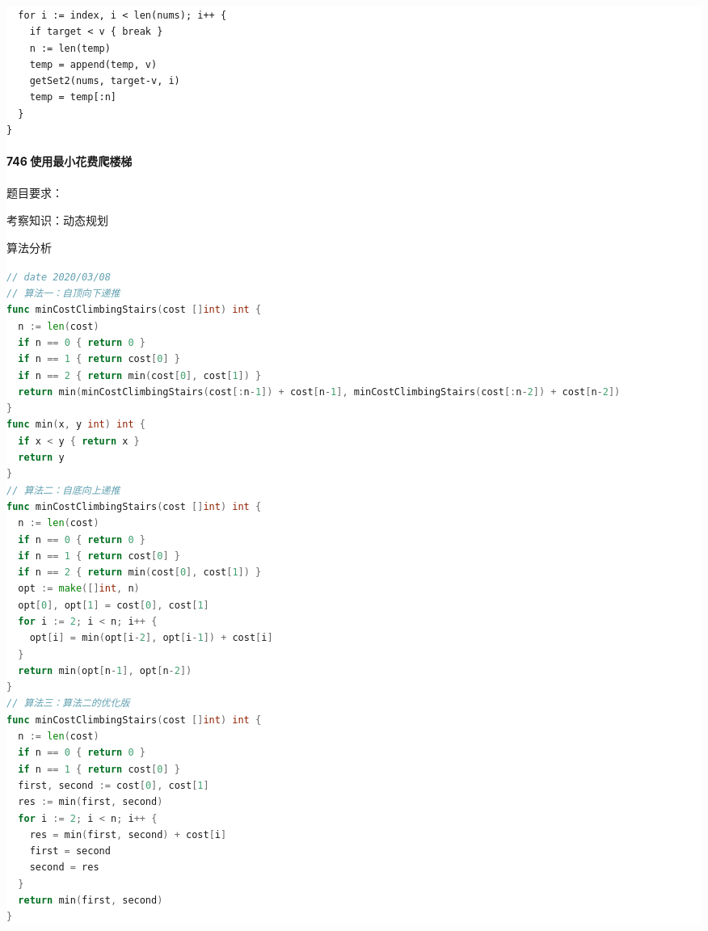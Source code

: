 ```golang
  for i := index, i < len(nums); i++ {
    if target < v { break }
    n := len(temp)
    temp = append(temp, v)
    getSet2(nums, target-v, i)
    temp = temp[:n]
  }
}
```



#### 746 使用最小花费爬楼梯

题目要求：

考察知识：动态规划

算法分析

```go
// date 2020/03/08
// 算法一：自顶向下递推
func minCostClimbingStairs(cost []int) int {
  n := len(cost)
  if n == 0 { return 0 }
  if n == 1 { return cost[0] }
  if n == 2 { return min(cost[0], cost[1]) }
  return min(minCostClimbingStairs(cost[:n-1]) + cost[n-1], minCostClimbingStairs(cost[:n-2]) + cost[n-2])
}
func min(x, y int) int {
  if x < y { return x }
  return y
}
// 算法二：自底向上递推
func minCostClimbingStairs(cost []int) int {
  n := len(cost)
  if n == 0 { return 0 }
  if n == 1 { return cost[0] }
  if n == 2 { return min(cost[0], cost[1]) }
  opt := make([]int, n)
  opt[0], opt[1] = cost[0], cost[1]
  for i := 2; i < n; i++ {
    opt[i] = min(opt[i-2], opt[i-1]) + cost[i]
  }
  return min(opt[n-1], opt[n-2])
}
// 算法三：算法二的优化版
func minCostClimbingStairs(cost []int) int {
  n := len(cost)
  if n == 0 { return 0 }
  if n == 1 { return cost[0] }
  first, second := cost[0], cost[1]
  res := min(first, second)
  for i := 2; i < n; i++ {
    res = min(first, second) + cost[i]
    first = second
    second = res
  }
  return min(first, second)
}
```
